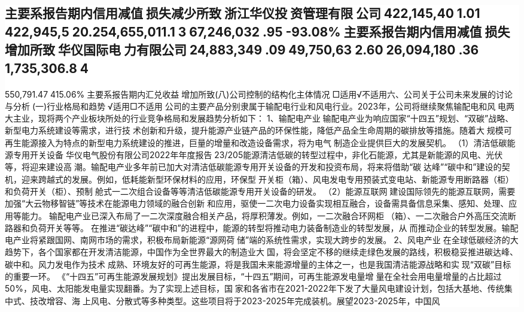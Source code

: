 主要系报告期内信用减值
损失减少所致
浙江华仪投
资管理有限
公司
422,145,40
1.01
422,945,5
20.254,655,011.1
3
67,246,032
.95
-93.08%
主要系报告期内信用减值
损失增加所致
华仪国际电
力有限公司
24,883,349
.09
49,750,63
2.60
26,094,180
.36
1,735,306.8
4
-
550,791.47
415.06%
主要系报告期内汇兑收益
增加所致(八)公司控制的结构化主体情况
□适用√不适用六、公司关于公司未来发展的讨论与分析
(一)行业格局和趋势
√适用□不适用
公司的主要产品分别隶属于输配电行业和风电行业。2023年，公司将继续聚焦输配电和风
电两大主业，现将两个产业板块所处的行业竞争格局和发展趋势分析如下：
1、输配电产业
输配电产业为响应国家“十四五”规划、“双碳”战略、新型电力系统建设等需求，进行技
术创新和升级，提升能源产业链产品的环保性能，降低产品全生命周期的碳排放等措施。随着大
规模可再生能源接入为特点的新型电力系统建设的推进，巨量的增量和改造设备需求，将为电气
制造企业提供巨大的发展契机。
（1）清洁低碳能源专用开关设备
华仪电气股份有限公司2022年年度报告
23/205能源清洁低碳的转型过程中，非化石能源，尤其是新能源的风电、光伏等，将迎来建设高
潮。输配电产业多年前已加大对清洁低碳能源专用开关设备的开发和投资布局，将来将借助“碳
达峰”“碳中和”建设的契机，迎来跨越式的发展。例如，低耗能新型环保材料的应用，环保型
开关柜（箱）、风电发电专用预装式变电站、新能源专用断路器（柜）和负荷开关（柜）、预制
舱式一二次组合设备等等清洁低碳能源专用开关设备的研发。
（2）能源互联网
建设国际领先的能源互联网，需要加强“大云物移智链”等技术在能源电力领域的融合创新
和应用，驱使一二次电力设备实现相互融合，设备需具备信息采集、感知、处理、应用等能力。
输配电产业已深入布局了一二次深度融合相关产品，将厚积薄发。例如，一二次融合环网柜
（箱）、一二次融合户外高压交流断路器和负荷开关等等。
在推进“碳达峰”“碳中和”的进程中，能源的转型将推动电力装备制造业的转型发展，从
而推动企业的转型发展。输配电产业将紧跟国网、南网市场的需求，积极布局新能源“源网荷
储”端的系统性需求，实现大跨步的发展。
2、风电产业
在全球低碳经济的大趋势下，各个国家都在开发清洁能源，中国作为全世界最大的制造业大
国，将会坚定不移的继续走绿色发展的路线，积极稳妥推进碳达峰、碳中和。风力发电作为技术
成熟、环境友好的可再生能源，将是我国未来能源增量的主体之一，也是我国清洁能源战略和实
现“双碳”目标的重要一环。
《“十四五”可再生能源发展规划》提出发展目标，“十四五”期间，可再生能源发电量增
量在全社会用电量增量的占比超过50%，风电、太阳能发电量实现翻番。为了实现上述目标，国
家和各省市在2021-2022年下发了大量风电建设计划，包括大基地、传统集中式、技改增容、海
上风电、分散式等多种类型。这些项目将于2023-2025年完成装机。展望2023-2025年，中国风